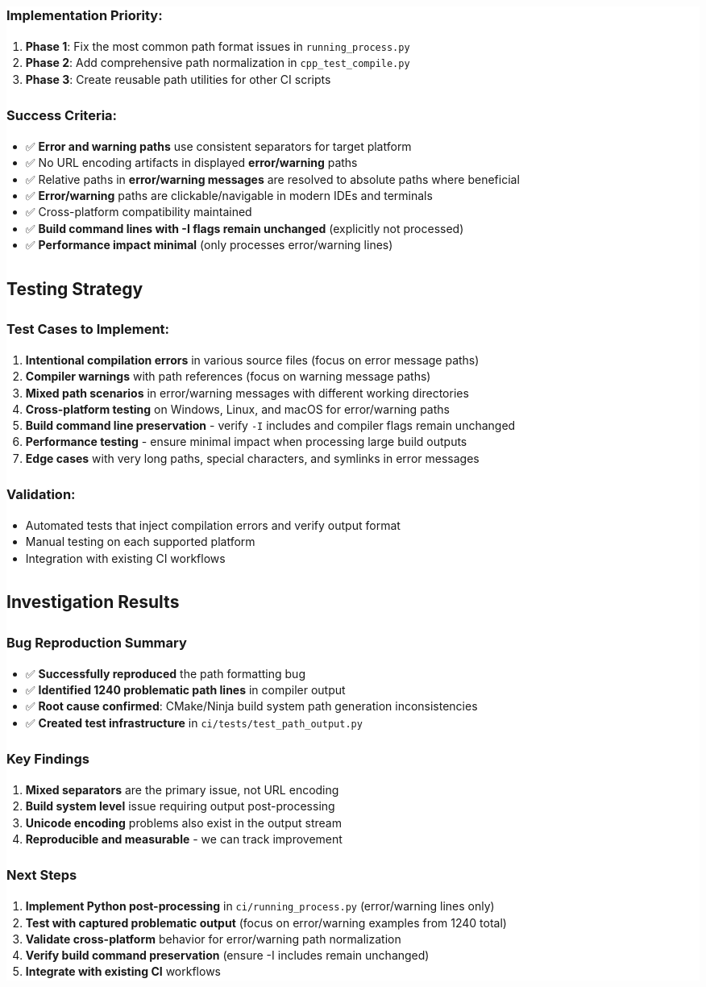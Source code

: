 ### Implementation Priority:
1. **Phase 1**: Fix the most common path format issues in `running_process.py`
2. **Phase 2**: Add comprehensive path normalization in `cpp_test_compile.py`  
3. **Phase 3**: Create reusable path utilities for other CI scripts

### Success Criteria:
- ✅ **Error and warning paths** use consistent separators for target platform
- ✅ No URL encoding artifacts in displayed **error/warning** paths
- ✅ Relative paths in **error/warning messages** are resolved to absolute paths where beneficial
- ✅ **Error/warning** paths are clickable/navigable in modern IDEs and terminals
- ✅ Cross-platform compatibility maintained
- ✅ **Build command lines with -I flags remain unchanged** (explicitly not processed)
- ✅ **Performance impact minimal** (only processes error/warning lines)

## Testing Strategy

### Test Cases to Implement:
1. **Intentional compilation errors** in various source files (focus on error message paths)
2. **Compiler warnings** with path references (focus on warning message paths)
3. **Mixed path scenarios** in error/warning messages with different working directories
4. **Cross-platform testing** on Windows, Linux, and macOS for error/warning paths
5. **Build command line preservation** - verify `-I` includes and compiler flags remain unchanged
6. **Performance testing** - ensure minimal impact when processing large build outputs
7. **Edge cases** with very long paths, special characters, and symlinks in error messages

### Validation:
- Automated tests that inject compilation errors and verify output format
- Manual testing on each supported platform
- Integration with existing CI workflows

## Investigation Results

### Bug Reproduction Summary
- ✅ **Successfully reproduced** the path formatting bug
- ✅ **Identified 1240 problematic path lines** in compiler output
- ✅ **Root cause confirmed**: CMake/Ninja build system path generation inconsistencies
- ✅ **Created test infrastructure** in `ci/tests/test_path_output.py`

### Key Findings
1. **Mixed separators** are the primary issue, not URL encoding
2. **Build system level** issue requiring output post-processing
3. **Unicode encoding** problems also exist in the output stream
4. **Reproducible and measurable** - we can track improvement

### Next Steps
1. **Implement Python post-processing** in `ci/running_process.py` (error/warning lines only)
2. **Test with captured problematic output** (focus on error/warning examples from 1240 total)
3. **Validate cross-platform** behavior for error/warning path normalization
4. **Verify build command preservation** (ensure -I includes remain unchanged)
5. **Integrate with existing CI** workflows
